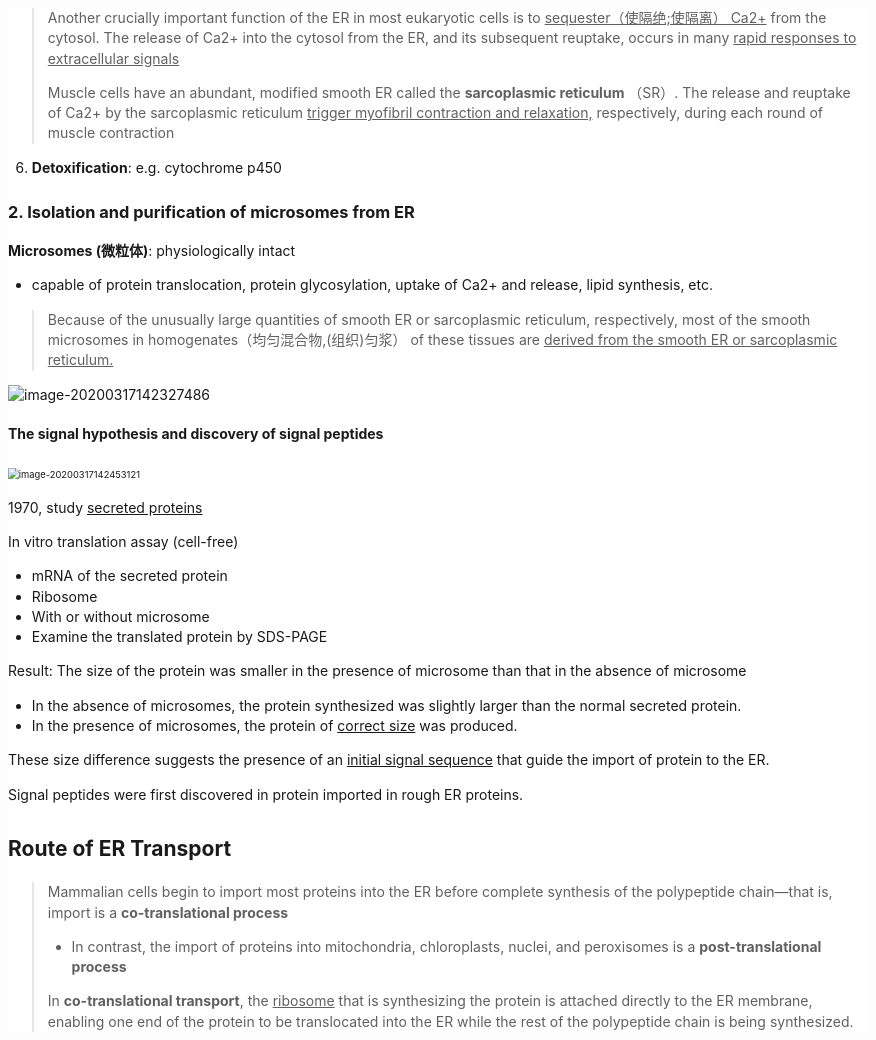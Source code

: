    > Another crucially important function of the ER in most eukaryotic cells is to  <u>sequester（使隔绝;使隔离） Ca2+</u> from the cytosol. The release of Ca2+ into the cytosol from the ER,  and its subsequent reuptake, occurs in many <u>rapid responses to extracellular signals</u> 
   >
   > Muscle cells have an abundant, modified smooth ER called the **sarcoplasmic reticulum** （SR）. The release and reuptake of Ca2+ by the sarcoplasmic reticulum <u>trigger myofibril contraction and relaxation,</u> respectively, during each round of muscle contraction

6. **Detoxification**: e.g. cytochrome p450

### 2. Isolation and purification of microsomes from ER

**Microsomes (微粒体)**: physiologically intact

+ capable of protein translocation, protein glycosylation, uptake of Ca2+ and release, lipid synthesis, etc.

> Because of the unusually large quantities of smooth ER or sarcoplasmic reticulum, respectively, most of the smooth microsomes in homogenates（均匀混合物,(组织)匀浆） of these tissues are <u>derived from the smooth ER or sarcoplasmic reticulum.</u>

![image-20200317142327486](https://20190531-1259353497.cos.ap-guangzhou.myqcloud.com/Cell%20Biology/image-20200317142327486.png)

#### The signal hypothesis and discovery of signal peptides

<img src="https://20190531-1259353497.cos.ap-guangzhou.myqcloud.com/Cell%20Biology/image-20200317142453121.png" alt="image-20200317142453121" style="zoom: 67%;" />

1970, study <u>secreted proteins</u>

In vitro translation assay (cell-free)

+ mRNA of the secreted protein
+ Ribosome
+ With or without microsome
+ Examine the translated protein by SDS-PAGE

Result: The size of the protein was smaller in the presence of microsome than that in the absence of microsome

+ In the absence of microsomes, the protein synthesized was slightly larger than the normal secreted protein. 
+ In the presence of microsomes, the protein of <u>correct size</u> was produced. 

These size difference suggests the presence of an <u>initial signal sequence</u> that guide the import of protein to the ER. 

Signal peptides were first discovered in protein imported in rough ER proteins.

## Route of ER Transport

> Mammalian cells begin to import most proteins into the ER before complete synthesis of the polypeptide chain—that is, import is a **co-translational process**
>
> + In contrast, the import of proteins into mitochondria, chloroplasts, nuclei, and peroxisomes is a **post-translational process**
>
> In **co-translational transport**, the <u>ribosome</u> that is synthesizing the protein is attached directly to the ER membrane, enabling one end of the protein to be translocated  into the ER while the rest of the polypeptide chain is being synthesized.
